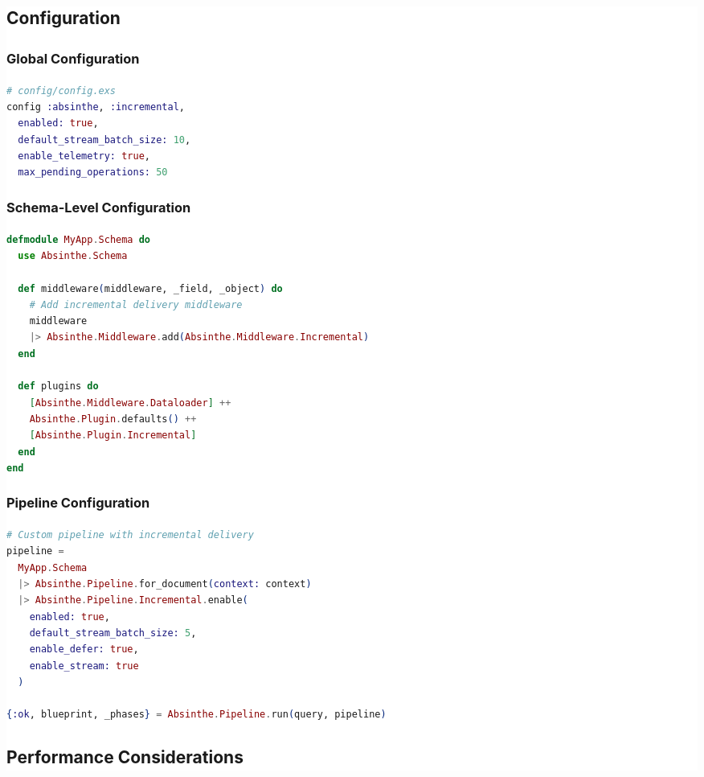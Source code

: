 ## Configuration

### Global Configuration

```elixir
# config/config.exs
config :absinthe, :incremental,
  enabled: true,
  default_stream_batch_size: 10,
  enable_telemetry: true,
  max_pending_operations: 50
```

### Schema-Level Configuration  

```elixir
defmodule MyApp.Schema do
  use Absinthe.Schema
  
  def middleware(middleware, _field, _object) do
    # Add incremental delivery middleware
    middleware
    |> Absinthe.Middleware.add(Absinthe.Middleware.Incremental)
  end
  
  def plugins do
    [Absinthe.Middleware.Dataloader] ++ 
    Absinthe.Plugin.defaults() ++
    [Absinthe.Plugin.Incremental]
  end
end
```

### Pipeline Configuration

```elixir
# Custom pipeline with incremental delivery
pipeline = 
  MyApp.Schema
  |> Absinthe.Pipeline.for_document(context: context)
  |> Absinthe.Pipeline.Incremental.enable(
    enabled: true,
    default_stream_batch_size: 5,
    enable_defer: true,
    enable_stream: true
  )

{:ok, blueprint, _phases} = Absinthe.Pipeline.run(query, pipeline)
```

## Performance Considerations

